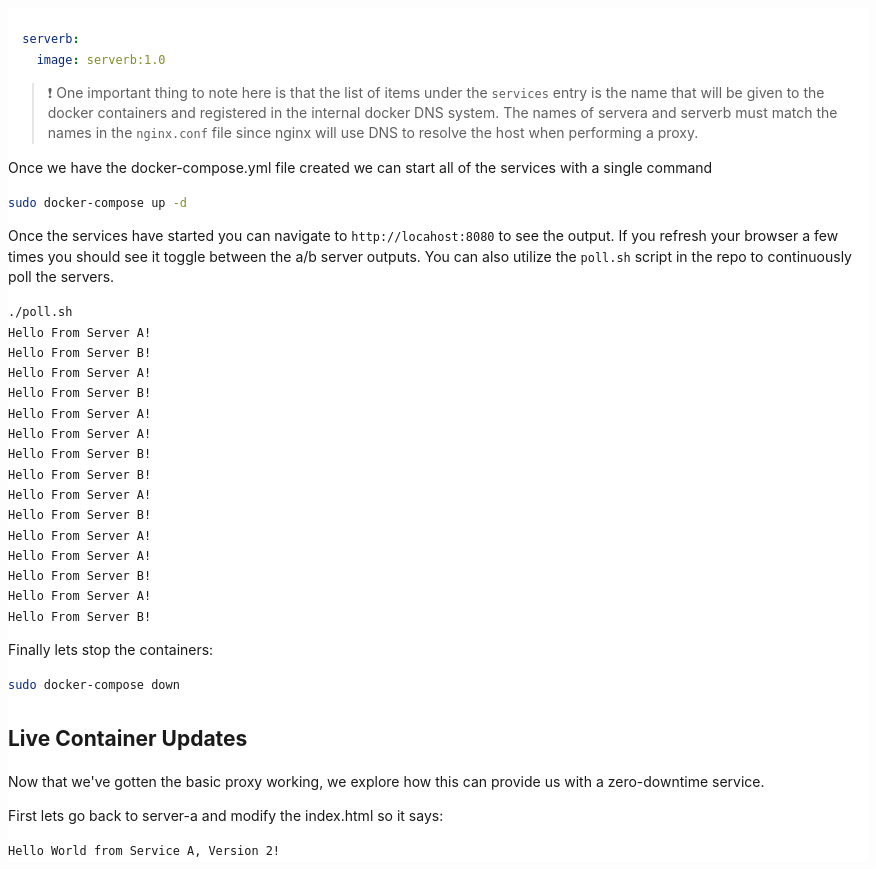 ```yml

  serverb:
    image: serverb:1.0
```

> :exclamation: One important thing to note here is that the list of items under the `services` entry is the name that will be given to the docker containers and registered in the internal docker DNS system. The names of servera and serverb must match the names in the `nginx.conf` file since nginx will use DNS to resolve the host when performing a proxy.

Once we have the docker-compose.yml file created we can start all of the services with a single command

```bash
sudo docker-compose up -d
```

Once the services have started you can navigate to `http://locahost:8080` to see the output.
If you refresh your browser a few times you should see it toggle between the a/b server outputs.
You can also utilize the `poll.sh` script in the repo to continuously poll the servers.

```text
./poll.sh
Hello From Server A!
Hello From Server B!
Hello From Server A!
Hello From Server B!
Hello From Server A!
Hello From Server A!
Hello From Server B!
Hello From Server B!
Hello From Server A!
Hello From Server B!
Hello From Server A!
Hello From Server A!
Hello From Server B!
Hello From Server A!
Hello From Server B!
```

Finally lets stop the containers:

```bash
sudo docker-compose down
```

## Live Container Updates

Now that we've gotten the basic proxy working, we explore how this can provide us with a zero-downtime
service.

First lets go back to server-a and modify the index.html so it says:

```text
Hello World from Service A, Version 2!
```
